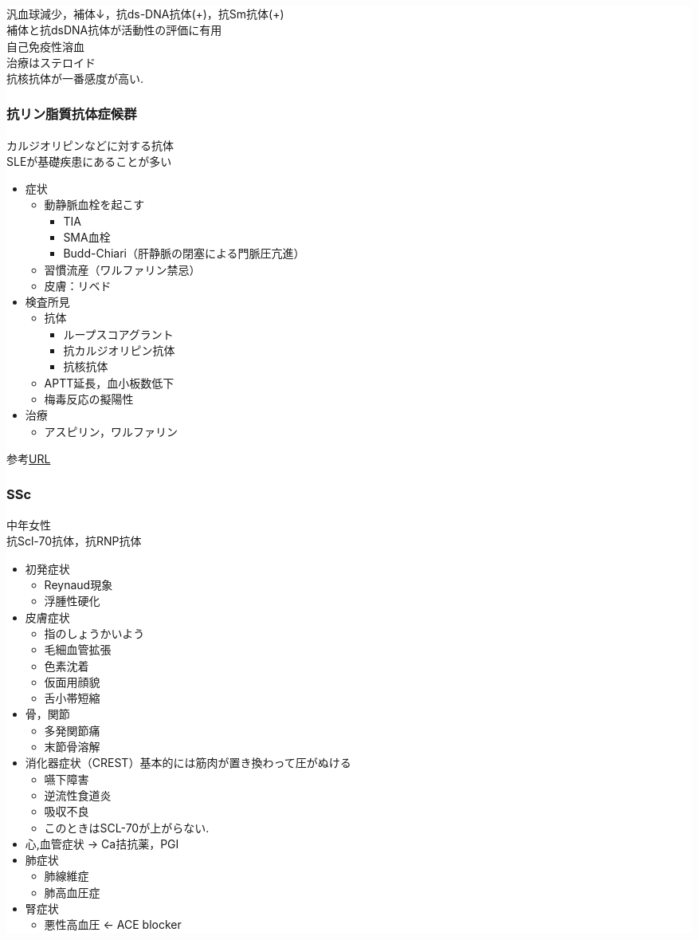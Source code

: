 汎血球減少，補体↓，抗ds-DNA抗体(+)，抗Sm抗体(+)    
補体と抗dsDNA抗体が活動性の評価に有用  
自己免疫性溶血  
治療はステロイド  
抗核抗体が一番感度が高い.

### 抗リン脂質抗体症候群
カルジオリピンなどに対する抗体  
SLEが基礎疾患にあることが多い  
* 症状
    * 動静脈血栓を起こす
        * TIA
        * SMA血栓
        * Budd-Chiari（肝静脈の閉塞による門脈圧亢進）  
    * 習慣流産（ワルファリン禁忌）  
    * 皮膚：リベド
* 検査所見
    * 抗体
        * ループスコアグラント
        * 抗カルジオリピン抗体
        * 抗核抗体
    * APTT延長，血小板数低下
    * 梅毒反応の擬陽性
* 治療
    * アスピリン，ワルファリン

参考[URL](hematopoietic.md#抗リン脂質抗体症候群)

### SSc
中年女性  
抗Scl-70抗体，抗RNP抗体    
* 初発症状
    * Reynaud現象
    * 浮腫性硬化
* 皮膚症状
    * 指のしょうかいよう
    * 毛細血管拡張
    * 色素沈着
    * 仮面用顔貌
    * 舌小帯短縮
* 骨，関節
    * 多発関節痛
    * 末節骨溶解
* 消化器症状（CREST）基本的には筋肉が置き換わって圧がぬける
    * 嚥下障害
    * 逆流性食道炎 
    * 吸収不良
    * このときはSCL-70が上がらない.
* 心,血管症状 → Ca拮抗薬，PGI
* 肺症状
    * 肺線維症
    * 肺高血圧症
* 腎症状
    * 悪性高血圧 ← ACE blocker
